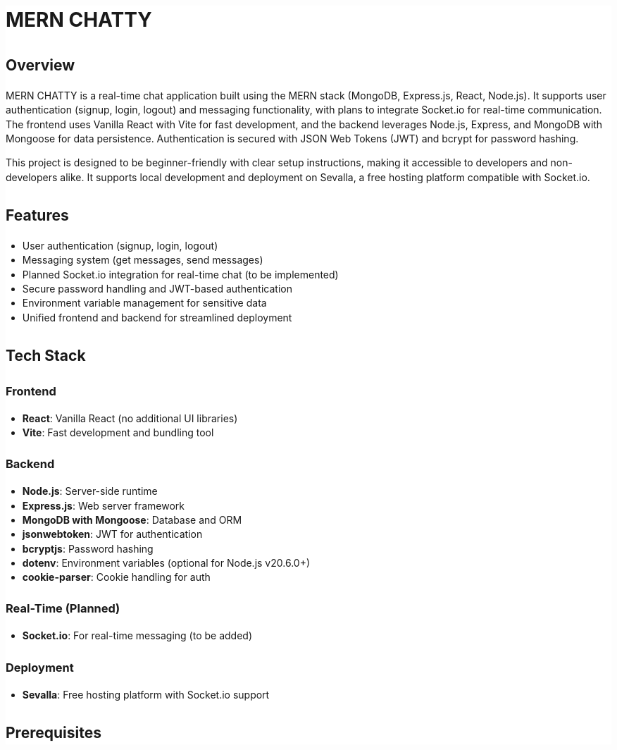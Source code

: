 # MERN CHATTY

## Overview

MERN CHATTY is a real-time chat application built using the MERN stack (MongoDB, Express.js, React, Node.js). It supports user authentication (signup, login, logout) and messaging functionality, with plans to integrate Socket.io for real-time communication. The frontend uses Vanilla React with Vite for fast development, and the backend leverages Node.js, Express, and MongoDB with Mongoose for data persistence. Authentication is secured with JSON Web Tokens (JWT) and bcrypt for password hashing.

This project is designed to be beginner-friendly with clear setup instructions, making it accessible to developers and non-developers alike. It supports local development and deployment on Sevalla, a free hosting platform compatible with Socket.io.

## Features

- User authentication (signup, login, logout)
- Messaging system (get messages, send messages)
- Planned Socket.io integration for real-time chat (to be implemented)
- Secure password handling and JWT-based authentication
- Environment variable management for sensitive data
- Unified frontend and backend for streamlined deployment

## Tech Stack

### Frontend

- **React**: Vanilla React (no additional UI libraries)
- **Vite**: Fast development and bundling tool

### Backend

- **Node.js**: Server-side runtime
- **Express.js**: Web server framework
- **MongoDB with Mongoose**: Database and ORM
- **jsonwebtoken**: JWT for authentication
- **bcryptjs**: Password hashing
- **dotenv**: Environment variables (optional for Node.js v20.6.0+)
- **cookie-parser**: Cookie handling for auth

### Real-Time (Planned)

- **Socket.io**: For real-time messaging (to be added)

### Deployment

- **Sevalla**: Free hosting platform with Socket.io support

## Prerequisites
